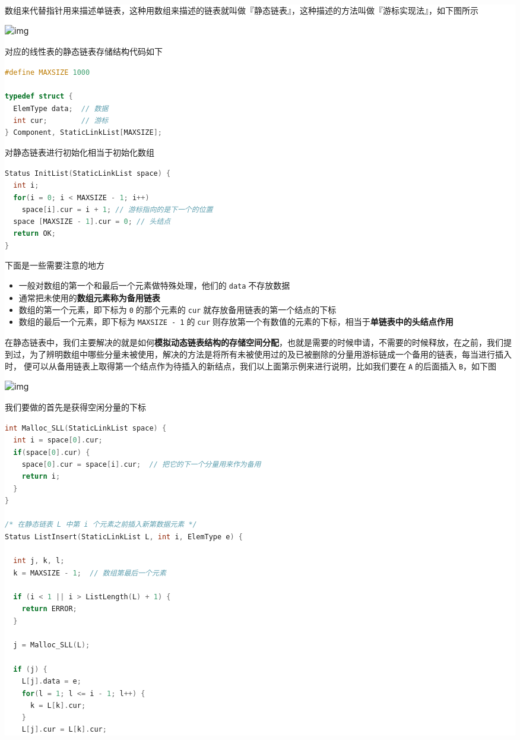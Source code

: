 数组来代替指针用来描述单链表，这种用数组来描述的链表就叫做『静态链表』，这种描述的方法叫做『游标实现法』，如下图所示

![img](./08-01.png)

对应的线性表的静态链表存储结构代码如下

```c++
#define MAXSIZE 1000

typedef struct {
  ElemType data;  // 数据
  int cur;        // 游标
} Component, StaticLinkList[MAXSIZE];
```

对静态链表进行初始化相当于初始化数组

```c++
Status InitList(StaticLinkList space) {
  int i;
  for(i = 0; i < MAXSIZE - 1; i++)
    space[i].cur = i + 1; // 游标指向的是下一个的位置
  space [MAXSIZE - 1].cur = 0; // 头结点
  return OK;
}
```

下面是一些需要注意的地方

- 一般对数组的第一个和最后一个元素做特殊处理，他们的 `data` 不存放数据
- 通常把未使用的**数组元素称为备用链表**
- 数组的第一个元素，即下标为 `0` 的那个元素的 `cur` 就存放备用链表的第一个结点的下标
- 数组的最后一个元素，即下标为 `MAXSIZE - 1` 的 `cur` 则存放第一个有数值的元素的下标，相当于**单链表中的头结点作用**

在静态链表中，我们主要解决的就是如何**模拟动态链表结构的存储空间分配**，也就是需要的时候申请，不需要的时候释放，在之前，我们提到过，为了辨明数组中哪些分量未被使用，解决的方法是将所有未被使用过的及已被删除的分量用游标链成一个备用的链表，每当进行插入时， 便可以从备用链表上取得第一个结点作为待插入的新结点，我们以上面第示例来进行说明，比如我们要在 `A` 的后面插入 `B`，如下图

![img](./08-02.png)

我们要做的首先是获得空闲分量的下标

```c++
int Malloc_SLL(StaticLinkList space) {
  int i = space[0].cur;
  if(space[0].cur) {
    space[0].cur = space[i].cur;  // 把它的下一个分量用来作为备用
    return i;
  }
}

/* 在静态链表 L 中第 i 个元素之前插入新第数据元素 */
Status ListInsert(StaticLinkList L, int i, ElemType e) {

  int j, k, l;
  k = MAXSIZE - 1;  // 数组第最后一个元素

  if (i < 1 || i > ListLength(L) + 1) {
    return ERROR;
  }
  
  j = Malloc_SLL(L);

  if (j) {
    L[j].data = e;
    for(l = 1; l <= i - 1; l++) {
      k = L[k].cur;
    }
    L[j].cur = L[k].cur;
```